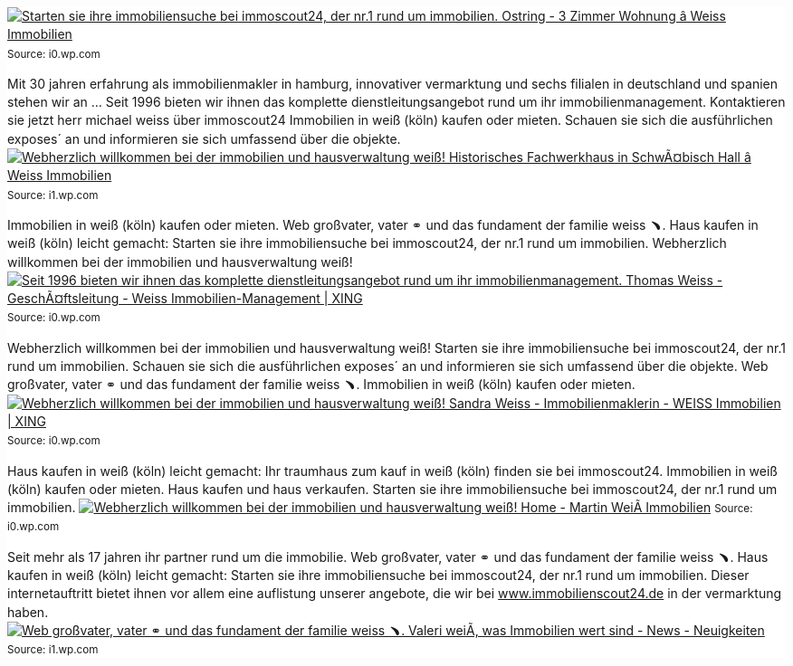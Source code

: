
[![Starten sie ihre immobiliensuche bei immoscout24, der nr.1 rund um immobilien. Ostring - 3 Zimmer Wohnung â Weiss Immobilien](https://i1.wp.com/tse4.mm.bing.net/th?id=OIP.ETy0bxYutbCNhIRvsnTlQQHaFj&amp;pid=15.1 "Ostring - 3 Zimmer Wohnung â Weiss Immobilien")](https://i0.wp.com/www.immobilien-weiss.de/wp-content/uploads/2021/03/721AE488-2964-4CB8-A922-2D6D6C6221C3.jpeg)
<small>Source: i0.wp.com</small>

Mit 30 jahren erfahrung als immobilienmakler in hamburg, innovativer vermarktung und sechs filialen in deutschland und spanien stehen wir an … Seit 1996 bieten wir ihnen das komplette dienstleitungsangebot rund um ihr immobilienmanagement. Kontaktieren sie jetzt herr michael weiss über immoscout24 Immobilien in weiß (köln) kaufen oder mieten. Schauen sie sich die ausführlichen exposes´ an und informieren sie sich umfassend über die objekte.
[![Webherzlich willkommen bei der immobilien und hausverwaltung weiß! Historisches Fachwerkhaus in SchwÃ¤bisch Hall â Weiss Immobilien](https://i0.wp.com/tse1.mm.bing.net/th?id=OIP.SkmmQGu_qAbEK9GRWJIUfgHaIn&amp;pid=15.1 "Historisches Fachwerkhaus in SchwÃ¤bisch Hall â Weiss Immobilien")](https://i1.wp.com/www.immobilien-weiss.de/wp-content/uploads/2020/01/IMG_0897-scaled.jpeg)
<small>Source: i1.wp.com</small>

Immobilien in weiß (köln) kaufen oder mieten. Web︎ großvater, vater ⚭ und das fundament der familie weiss ﹅. Haus kaufen in weiß (köln) leicht gemacht: Starten sie ihre immobiliensuche bei immoscout24, der nr.1 rund um immobilien. Webherzlich willkommen bei der immobilien und hausverwaltung weiß!
[![Seit 1996 bieten wir ihnen das komplette dienstleitungsangebot rund um ihr immobilienmanagement. Thomas Weiss - GeschÃ¤ftsleitung - Weiss Immobilien-Management | XING](https://i1.wp.com/tse4.mm.bing.net/th?id=OIP.pLTDfv5lcI1kK5GJhBiuyAHaHa&amp;pid=15.1 "Thomas Weiss - GeschÃ¤ftsleitung - Weiss Immobilien-Management | XING")](https://i0.wp.com/profile-images.xing.com/images/300300f029430076a9f003f005cb61bf-2/thomas-weiss.1024x1024.jpg)
<small>Source: i0.wp.com</small>

Webherzlich willkommen bei der immobilien und hausverwaltung weiß! Starten sie ihre immobiliensuche bei immoscout24, der nr.1 rund um immobilien. Schauen sie sich die ausführlichen exposes´ an und informieren sie sich umfassend über die objekte. Web︎ großvater, vater ⚭ und das fundament der familie weiss ﹅. Immobilien in weiß (köln) kaufen oder mieten.
[![Webherzlich willkommen bei der immobilien und hausverwaltung weiß! Sandra Weiss - Immobilienmaklerin - WEISS Immobilien | XING](https://i0.wp.com/tse1.mm.bing.net/th?id=OIP.bKuSIfLuBpBdsYo1EQKxBAHaHa&amp;pid=15.1 "Sandra Weiss - Immobilienmaklerin - WEISS Immobilien | XING")](https://i0.wp.com/profile-images.xing.com/images/1c306be15c88117e8c2fb1532c8d62e2-1/sandra-weiss.1024x1024.jpg)
<small>Source: i0.wp.com</small>

Haus kaufen in weiß (köln) leicht gemacht: Ihr traumhaus zum kauf in weiß (köln) finden sie bei immoscout24. Immobilien in weiß (köln) kaufen oder mieten. Haus kaufen und haus verkaufen. Starten sie ihre immobiliensuche bei immoscout24, der nr.1 rund um immobilien.
[![Webherzlich willkommen bei der immobilien und hausverwaltung weiß! Home - Martin WeiÃ Immobilien](https://i1.wp.com/tse4.mm.bing.net/th?id=OIP.iv0Z-ArsSrOihhljYmqXhAHaE8&amp;pid=15.1 "Home - Martin WeiÃ Immobilien")](https://i0.wp.com/www.martin-weiss-immobilien.de/immobilien/739/titel.jpg)
<small>Source: i0.wp.com</small>

Seit mehr als 17 jahren ihr partner rund um die immobilie. Web︎ großvater, vater ⚭ und das fundament der familie weiss ﹅. Haus kaufen in weiß (köln) leicht gemacht: Starten sie ihre immobiliensuche bei immoscout24, der nr.1 rund um immobilien. Dieser internetauftritt bietet ihnen vor allem eine auflistung unserer angebote, die wir bei www.immobilienscout24.de in der vermarktung haben.
[![Web︎ großvater, vater ⚭ und das fundament der familie weiss ﹅. Valeri weiÃ, was Immobilien wert sind - News - Neuigkeiten](https://i0.wp.com/tse4.mm.bing.net/th?id=OIP.QaD7QtHvHAwmU8zSTGeVzAHaD4&amp;pid=15.1 "Valeri weiÃ, was Immobilien wert sind - News - Neuigkeiten")](https://i1.wp.com/image.kurier.at/images/facebook/6006986/OTS_20210426_OTS0051.jpg)
<small>Source: i1.wp.com</small>
